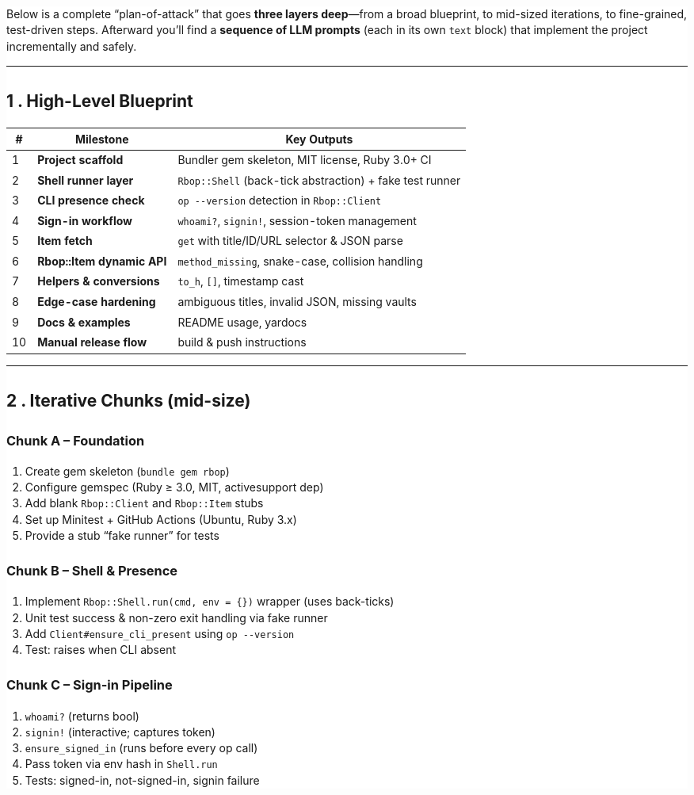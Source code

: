 Below is a complete “plan-of-attack” that goes **three layers deep**—from a broad blueprint, to mid-sized iterations, to fine-grained, test-driven steps.
Afterward you’ll find a **sequence of LLM prompts** (each in its own `text` block) that implement the project incrementally and safely.

---

## 1 . High-Level Blueprint

| #  | Milestone                  | Key Outputs                                              |
| -- | -------------------------- | -------------------------------------------------------- |
| 1  | **Project scaffold**       | Bundler gem skeleton, MIT license, Ruby 3.0+ CI          |
| 2  | **Shell runner layer**     | `Rbop::Shell` (back-tick abstraction) + fake test runner |
| 3  | **CLI presence check**     | `op --version` detection in `Rbop::Client`               |
| 4  | **Sign-in workflow**       | `whoami?`, `signin!`, session-token management           |
| 5  | **Item fetch**             | `get` with title/ID/URL selector & JSON parse            |
| 6  | **Rbop::Item dynamic API** | `method_missing`, snake-case, collision handling         |
| 7  | **Helpers & conversions**  | `to_h`, `[]`, timestamp cast                             |
| 8  | **Edge-case hardening**    | ambiguous titles, invalid JSON, missing vaults           |
| 9  | **Docs & examples**        | README usage, yardocs                                    |
| 10 | **Manual release flow**    | build & push instructions                                |

---

## 2 . Iterative Chunks (mid-size)

### Chunk A – Foundation

1. Create gem skeleton (`bundle gem rbop`)
2. Configure gemspec (Ruby ≥ 3.0, MIT, activesupport dep)
3. Add blank `Rbop::Client` and `Rbop::Item` stubs
4. Set up Minitest + GitHub Actions (Ubuntu, Ruby 3.x)
5. Provide a stub “fake runner” for tests

### Chunk B – Shell & Presence

1. Implement `Rbop::Shell.run(cmd, env = {})` wrapper (uses back-ticks)
2. Unit test success & non-zero exit handling via fake runner
3. Add `Client#ensure_cli_present` using `op --version`
4. Test: raises when CLI absent

### Chunk C – Sign-in Pipeline

1. `whoami?` (returns bool)
2. `signin!` (interactive; captures token)
3. `ensure_signed_in` (runs before every op call)
4. Pass token via env hash in `Shell.run`
5. Tests: signed-in, not-signed-in, signin failure
